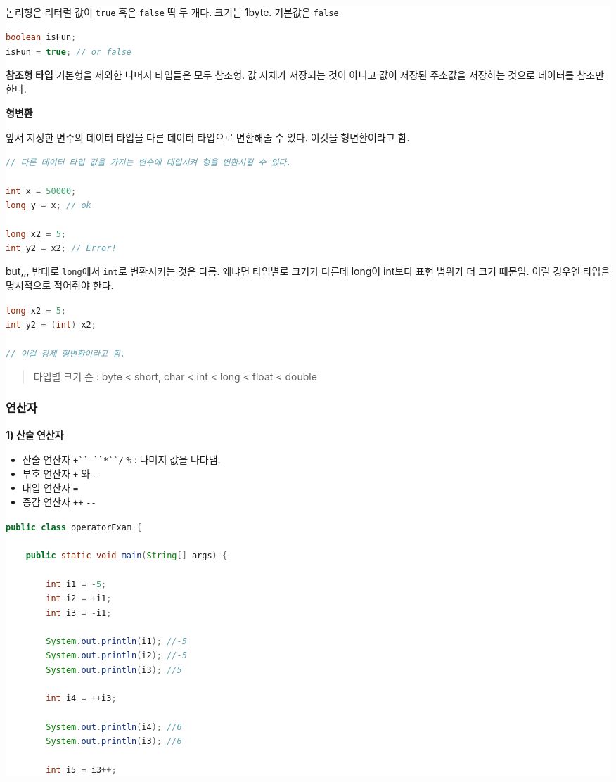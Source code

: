 논리형은 리터럴 값이 `true` 혹은 `false` 딱 두 개다. 크기는 1byte. 기본값은 `false`
```java
boolean isFun;
isFun = true; // or false
```

**참조형 타입**
기본형을 제외한 나머지 타입들은 모두 참조형. 값 자체가 저장되는 것이 아니고 값이 저장된 주소값을 저장하는 것으로 데이터를 참조만 한다.

**형변환**

앞서 지정한 변수의 데이터 타입을 다른 데이터 타입으로 변환해줄 수 있다. 이것을 형변환이라고 함. 

```java
// 다른 데이터 타입 값을 가지는 변수에 대입시켜 형을 변환시킬 수 있다.

int x = 50000;
long y = x; // ok

long x2 = 5;
int y2 = x2; // Error!

```
but,,, 반대로 `long`에서 `int`로 변환시키는 것은 다름. 왜냐면 타입별로 크기가 다른데 long이 int보다 표현 범위가 더 크기 때문임. 이럴 경우엔 타입을 명시적으로 적어줘야 한다.

```java
long x2 = 5;
int y2 = (int) x2;

// 이걸 강제 형변환이라고 함.
```


> 타입별 크기 순 : byte < short, char < int < long < float < double


### 연산자

**1) 산술 연산자**

- 산술 연산자
`+``-``*``/`
`%` : 나머지 값을 나타냄.
- 부호 연산자
`+` 와 `-`
- 대입 연산자
`=`
- 증감 연산자
`++` `--`

```java
public class operatorExam {

	public static void main(String[] args) {
	
		int i1 = -5;
		int i2 = +i1;
		int i3 = -i1;
		
		System.out.println(i1); //-5
		System.out.println(i2); //-5
		System.out.println(i3); //5
		
		int i4 = ++i3;
		
		System.out.println(i4); //6
		System.out.println(i3); //6

		int i5 = i3++;
```